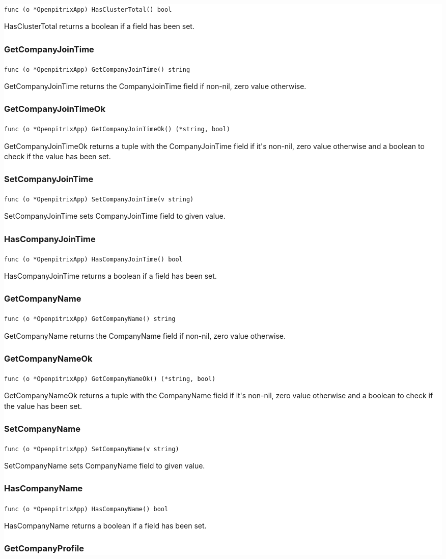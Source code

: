 `func (o *OpenpitrixApp) HasClusterTotal() bool`

HasClusterTotal returns a boolean if a field has been set.

### GetCompanyJoinTime

`func (o *OpenpitrixApp) GetCompanyJoinTime() string`

GetCompanyJoinTime returns the CompanyJoinTime field if non-nil, zero value otherwise.

### GetCompanyJoinTimeOk

`func (o *OpenpitrixApp) GetCompanyJoinTimeOk() (*string, bool)`

GetCompanyJoinTimeOk returns a tuple with the CompanyJoinTime field if it's non-nil, zero value otherwise
and a boolean to check if the value has been set.

### SetCompanyJoinTime

`func (o *OpenpitrixApp) SetCompanyJoinTime(v string)`

SetCompanyJoinTime sets CompanyJoinTime field to given value.

### HasCompanyJoinTime

`func (o *OpenpitrixApp) HasCompanyJoinTime() bool`

HasCompanyJoinTime returns a boolean if a field has been set.

### GetCompanyName

`func (o *OpenpitrixApp) GetCompanyName() string`

GetCompanyName returns the CompanyName field if non-nil, zero value otherwise.

### GetCompanyNameOk

`func (o *OpenpitrixApp) GetCompanyNameOk() (*string, bool)`

GetCompanyNameOk returns a tuple with the CompanyName field if it's non-nil, zero value otherwise
and a boolean to check if the value has been set.

### SetCompanyName

`func (o *OpenpitrixApp) SetCompanyName(v string)`

SetCompanyName sets CompanyName field to given value.

### HasCompanyName

`func (o *OpenpitrixApp) HasCompanyName() bool`

HasCompanyName returns a boolean if a field has been set.

### GetCompanyProfile
